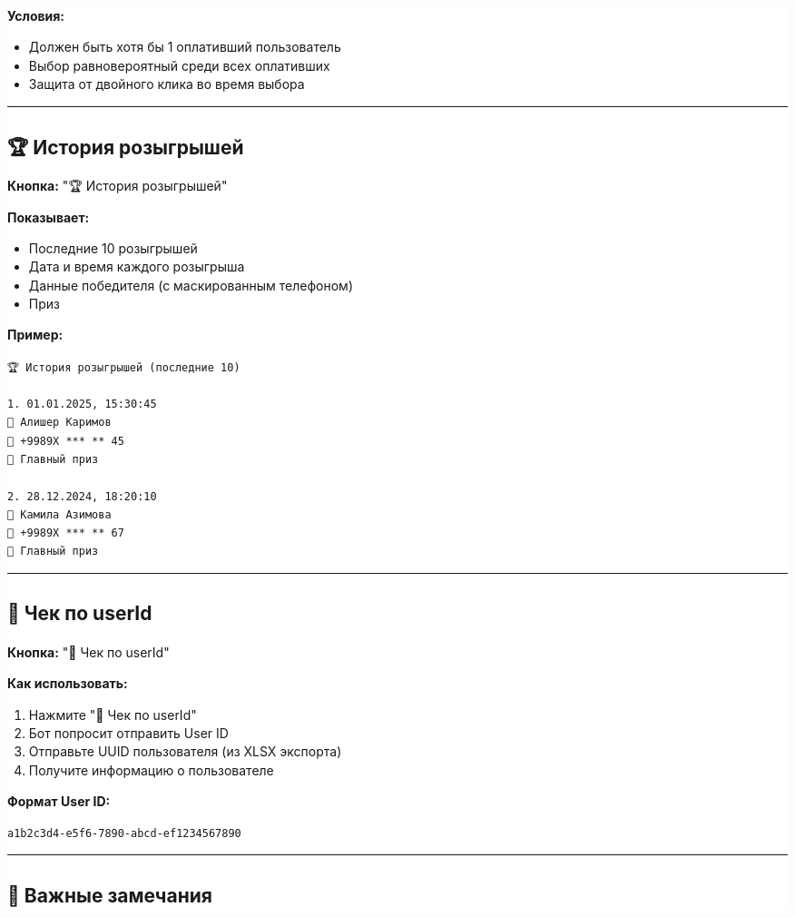 **Условия:**
- Должен быть хотя бы 1 оплативший пользователь
- Выбор равновероятный среди всех оплативших
- Защита от двойного клика во время выбора

---

## 🏆 История розыгрышей

**Кнопка:** "🏆 История розыгрышей"

**Показывает:**
- Последние 10 розыгрышей
- Дата и время каждого розыгрыша
- Данные победителя (с маскированным телефоном)
- Приз

**Пример:**
```
🏆 История розыгрышей (последние 10)

1. 01.01.2025, 15:30:45
👤 Алишер Каримов
📱 +9989X *** ** 45
🎁 Главный приз

2. 28.12.2024, 18:20:10
👤 Камила Азимова
📱 +9989X *** ** 67
🎁 Главный приз
```

---

## 🧾 Чек по userId

**Кнопка:** "🧾 Чек по userId"

**Как использовать:**

1. Нажмите "🧾 Чек по userId"
2. Бот попросит отправить User ID
3. Отправьте UUID пользователя (из XLSX экспорта)
4. Получите информацию о пользователе

**Формат User ID:**
```
a1b2c3d4-e5f6-7890-abcd-ef1234567890
```

---

## 🚨 Важные замечания
